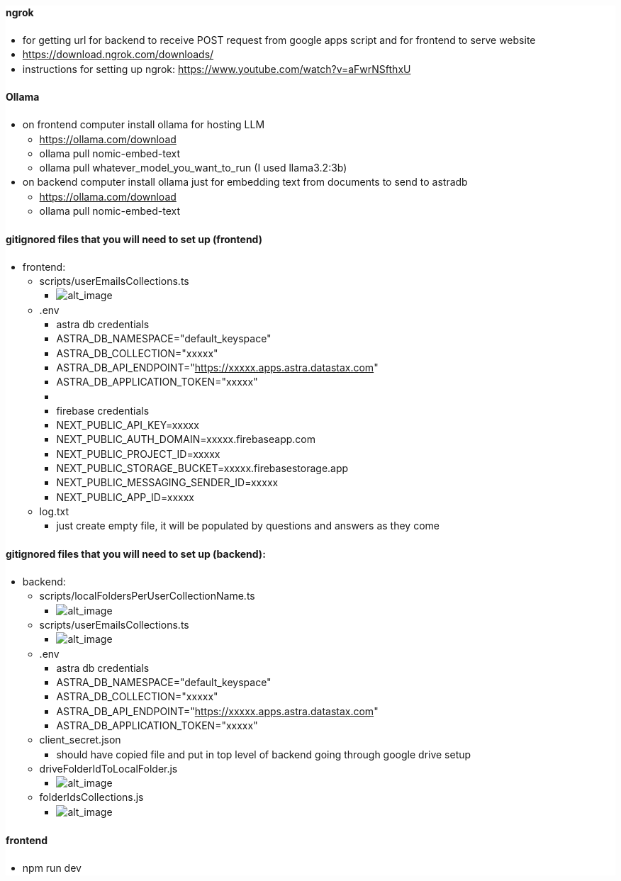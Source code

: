 #### ngrok
- for getting url for backend to receive POST request from google apps script and for frontend to serve website
- https://download.ngrok.com/downloads/
- instructions for setting up ngrok: https://www.youtube.com/watch?v=aFwrNSfthxU

#### Ollama
- on frontend computer install ollama for hosting LLM
    - https://ollama.com/download
    - ollama pull nomic-embed-text
    - ollama pull whatever_model_you_want_to_run (I used llama3.2:3b)
- on backend computer install ollama just for embedding text from documents to send to astradb
    - https://ollama.com/download
    - ollama pull nomic-embed-text

#### gitignored files that you will need to set up (frontend)
- frontend:
    - scripts/userEmailsCollections.ts 
        - ![alt_image](https://github.com/nathanfenoglio/tst-custserv-chatbot/blob/main/readme_images/2.png)
    - .env
        - astra db credentials
        - ASTRA_DB_NAMESPACE="default_keyspace"
        - ASTRA_DB_COLLECTION="xxxxx"
        - ASTRA_DB_API_ENDPOINT="https://xxxxx.apps.astra.datastax.com"
        - ASTRA_DB_APPLICATION_TOKEN="xxxxx"
        -
        - firebase credentials
        - NEXT_PUBLIC_API_KEY=xxxxx
        - NEXT_PUBLIC_AUTH_DOMAIN=xxxxx.firebaseapp.com
        - NEXT_PUBLIC_PROJECT_ID=xxxxx
        - NEXT_PUBLIC_STORAGE_BUCKET=xxxxx.firebasestorage.app
        - NEXT_PUBLIC_MESSAGING_SENDER_ID=xxxxx
        - NEXT_PUBLIC_APP_ID=xxxxx
    - log.txt
        - just create empty file, it will be populated by questions and answers as they come
    
#### gitignored files that you will need to set up (backend):
- backend:
    - scripts/localFoldersPerUserCollectionName.ts
        - ![alt_image](https://github.com/nathanfenoglio/tst-custserv-chatbot/blob/main/readme_images/3.png)
    - scripts/userEmailsCollections.ts
        - ![alt_image](https://github.com/nathanfenoglio/tst-custserv-chatbot/blob/main/readme_images/4.png)
    - .env
        - astra db credentials
        - ASTRA_DB_NAMESPACE="default_keyspace"
        - ASTRA_DB_COLLECTION="xxxxx"
        - ASTRA_DB_API_ENDPOINT="https://xxxxx.apps.astra.datastax.com"
        - ASTRA_DB_APPLICATION_TOKEN="xxxxx"
    - client_secret.json
        - should have copied file and put in top level of backend going through google drive setup
    - driveFolderIdToLocalFolder.js
        - ![alt_image](https://github.com/nathanfenoglio/tst-custserv-chatbot/blob/main/readme_images/5.png)
    - folderIdsCollections.js
        - ![alt_image](https://github.com/nathanfenoglio/tst-custserv-chatbot/blob/main/readme_images/6.png)    
#### frontend
- npm run dev